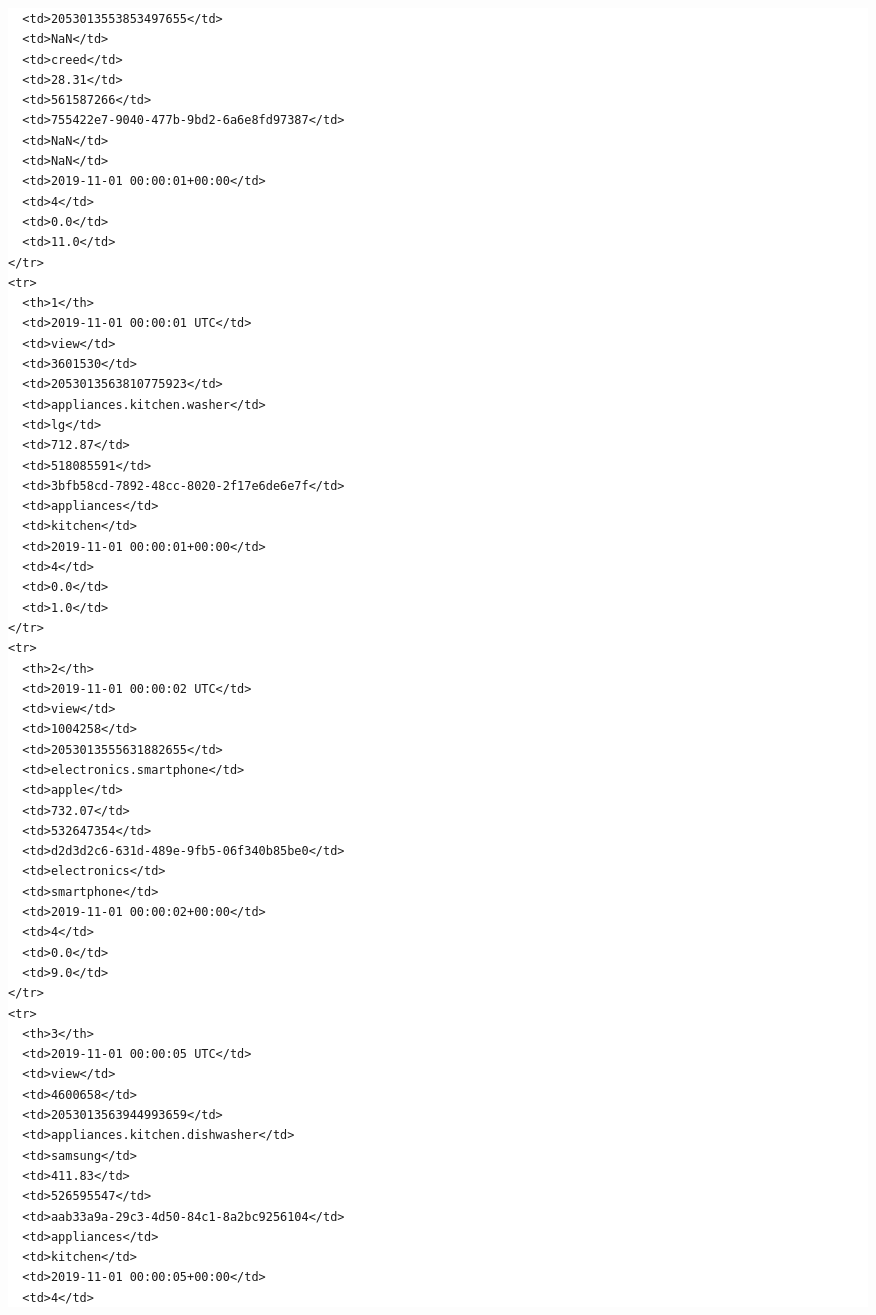      <td>2053013553853497655</td>
      <td>NaN</td>
      <td>creed</td>
      <td>28.31</td>
      <td>561587266</td>
      <td>755422e7-9040-477b-9bd2-6a6e8fd97387</td>
      <td>NaN</td>
      <td>NaN</td>
      <td>2019-11-01 00:00:01+00:00</td>
      <td>4</td>
      <td>0.0</td>
      <td>11.0</td>
    </tr>
    <tr>
      <th>1</th>
      <td>2019-11-01 00:00:01 UTC</td>
      <td>view</td>
      <td>3601530</td>
      <td>2053013563810775923</td>
      <td>appliances.kitchen.washer</td>
      <td>lg</td>
      <td>712.87</td>
      <td>518085591</td>
      <td>3bfb58cd-7892-48cc-8020-2f17e6de6e7f</td>
      <td>appliances</td>
      <td>kitchen</td>
      <td>2019-11-01 00:00:01+00:00</td>
      <td>4</td>
      <td>0.0</td>
      <td>1.0</td>
    </tr>
    <tr>
      <th>2</th>
      <td>2019-11-01 00:00:02 UTC</td>
      <td>view</td>
      <td>1004258</td>
      <td>2053013555631882655</td>
      <td>electronics.smartphone</td>
      <td>apple</td>
      <td>732.07</td>
      <td>532647354</td>
      <td>d2d3d2c6-631d-489e-9fb5-06f340b85be0</td>
      <td>electronics</td>
      <td>smartphone</td>
      <td>2019-11-01 00:00:02+00:00</td>
      <td>4</td>
      <td>0.0</td>
      <td>9.0</td>
    </tr>
    <tr>
      <th>3</th>
      <td>2019-11-01 00:00:05 UTC</td>
      <td>view</td>
      <td>4600658</td>
      <td>2053013563944993659</td>
      <td>appliances.kitchen.dishwasher</td>
      <td>samsung</td>
      <td>411.83</td>
      <td>526595547</td>
      <td>aab33a9a-29c3-4d50-84c1-8a2bc9256104</td>
      <td>appliances</td>
      <td>kitchen</td>
      <td>2019-11-01 00:00:05+00:00</td>
      <td>4</td>